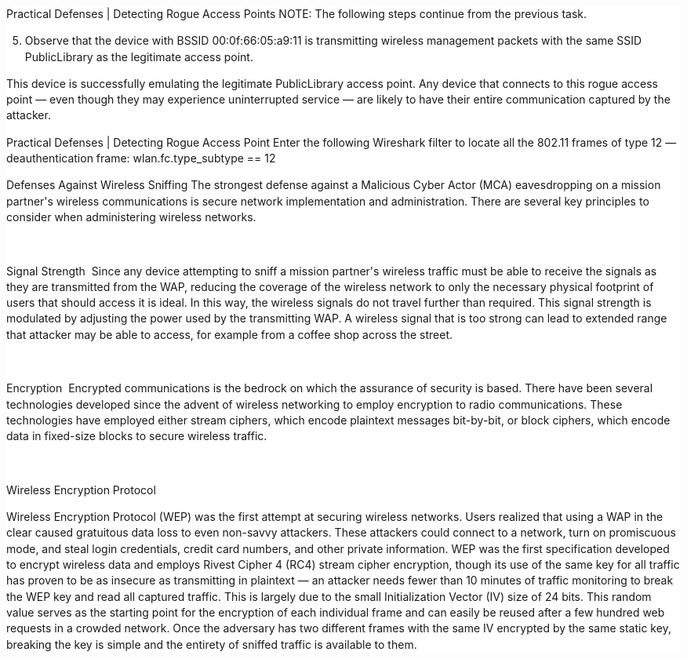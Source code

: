 Practical Defenses | Detecting Rogue Access Points
NOTE: The following steps continue from the previous task.

5. Observe that the device with BSSID 00:0f:66:05:a9:11 is transmitting wireless management packets with the same SSID PublicLibrary as the legitimate access point. 

This device is successfully emulating the legitimate PublicLibrary access point. Any device that connects to this rogue access point — even though they may experience uninterrupted service — are likely to have their entire communication captured by the attacker.

Practical Defenses | Detecting Rogue Access Point
 Enter the following Wireshark filter to locate all the 802.11 frames of type 12 — deauthentication frame:
wlan.fc.type_subtype == 12

Defenses Against Wireless Sniffing
The strongest defense against a Malicious Cyber Actor (MCA) eavesdropping on a mission partner's wireless communications is secure network implementation and administration. There are several key principles to consider when administering wireless networks.

﻿

Signal Strength
﻿
Since any device attempting to sniff a mission partner's wireless traffic must be able to receive the signals as they are transmitted from the WAP, reducing the coverage of the wireless network to only the necessary physical footprint of users that should access it is ideal. In this way, the wireless signals do not travel further than required. This signal strength is modulated by adjusting the power used by the transmitting WAP. A wireless signal that is too strong can lead to extended range that attacker may be able to access, for example from a coffee shop across the street.

﻿

Encryption
﻿
Encrypted communications is the bedrock on which the assurance of security is based. There have been several technologies developed since the advent of wireless networking to employ encryption to radio communications. These technologies have employed either stream ciphers, which encode plaintext messages bit-by-bit, or block ciphers, which encode data in fixed-size blocks to secure wireless traffic.

﻿

Wireless Encryption Protocol
﻿

Wireless Encryption Protocol (WEP) was the first attempt at securing wireless networks. Users realized that using a WAP in the clear caused gratuitous data loss to even non-savvy attackers. These attackers could connect to a network, turn on promiscuous mode, and steal login credentials, credit card numbers, and other private information. WEP was the first specification developed to encrypt wireless data and employs Rivest Cipher 4 (RC4) stream cipher encryption, though its use of the same key for all traffic has proven to be as insecure as transmitting in plaintext — an attacker needs fewer than 10 minutes of traffic monitoring to break the WEP key and read all captured traffic. This is largely due to the small Initialization Vector (IV) size of 24 bits. This random value serves as the starting point for the encryption of each individual frame and can easily be reused after a few hundred web requests in a crowded network. Once the adversary has two different frames with the same IV encrypted by the same static key, breaking the key is simple and the entirety of sniffed traffic is available to them. 
